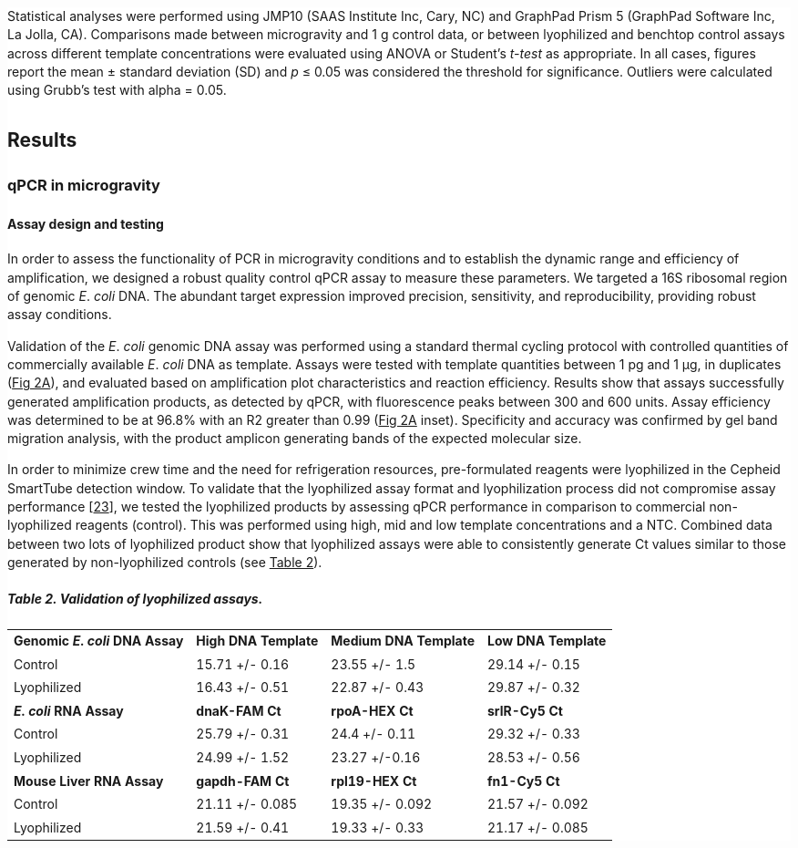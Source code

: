 Statistical analyses were performed using JMP10 (SAAS Institute Inc, Cary, NC) and GraphPad Prism 5 (GraphPad Software Inc, La Jolla, CA). Comparisons made between microgravity and 1 g control data, or between lyophilized and benchtop control assays across different template concentrations were evaluated using ANOVA or Student’s _t-test_ as appropriate. In all cases, figures report the mean ± standard deviation (SD) and _p_ ≤ 0.05 was considered the threshold for significance. Outliers were calculated using Grubb’s test with alpha = 0.05.

## Results

### qPCR in microgravity

#### Assay design and testing

In order to assess the functionality of PCR in microgravity conditions and to establish the dynamic range and efficiency of amplification, we designed a robust quality control qPCR assay to measure these parameters. We targeted a 16S ribosomal region of genomic _E_. _coli_ DNA. The abundant target expression improved precision, sensitivity, and reproducibility, providing robust assay conditions.

Validation of the _E_. _coli_ genomic DNA assay was performed using a standard thermal cycling protocol with controlled quantities of commercially available _E_. _coli_ DNA as template. Assays were tested with template quantities between 1 pg and 1 μg, in duplicates ([Fig 2A](#pone.0183480.g002)), and evaluated based on amplification plot characteristics and reaction efficiency. Results show that assays successfully generated amplification products, as detected by qPCR, with fluorescence peaks between 300 and 600 units. Assay efficiency was determined to be at 96.8% with an R2 greater than 0.99 ([Fig 2A](#pone.0183480.g002) inset). Specificity and accuracy was confirmed by gel band migration analysis, with the product amplicon generating bands of the expected molecular size.

In order to minimize crew time and the need for refrigeration resources, pre-formulated reagents were lyophilized in the Cepheid SmartTube detection window. To validate that the lyophilized assay format and lyophilization process did not compromise assay performance \[[23](#pone.0183480.ref023)\], we tested the lyophilized products by assessing qPCR performance in comparison to commercial non-lyophilized reagents (control). This was performed using high, mid and low template concentrations and a NTC. Combined data between two lots of lyophilized product show that lyophilized assays were able to consistently generate Ct values similar to those generated by non-lyophilized controls (see [Table 2](#pone.0183480.t002)).

##### Table 2. Validation of lyophilized assays.

<table><colgroup span="1"><col span="1"> <col span="1"> <col span="1"> <col span="1"></colgroup><tbody><tr><td rowspan="1" colspan="1"><strong>Genomic <em>E</em>. <em>coli</em> DNA Assay</strong></td><td rowspan="1" colspan="1"><strong>High DNA Template</strong></td><td rowspan="1" colspan="1"><strong>Medium DNA Template</strong></td><td rowspan="1" colspan="1"><strong>Low DNA Template</strong></td></tr><tr><td rowspan="1" colspan="1">Control</td><td rowspan="1" colspan="1">15.71 +/- 0.16</td><td rowspan="1" colspan="1">23.55 +/- 1.5</td><td rowspan="1" colspan="1">29.14 +/- 0.15</td></tr><tr><td rowspan="1" colspan="1">Lyophilized</td><td rowspan="1" colspan="1">16.43 +/- 0.51</td><td rowspan="1" colspan="1">22.87 +/- 0.43</td><td rowspan="1" colspan="1">29.87 +/- 0.32</td></tr><tr><td rowspan="1" colspan="1"><strong><em>E</em>. <em>coli</em> RNA Assay</strong></td><td rowspan="1" colspan="1"><strong>dnaK-FAM Ct</strong></td><td rowspan="1" colspan="1"><strong>rpoA-HEX Ct</strong></td><td rowspan="1" colspan="1"><strong>srlR-Cy5 Ct</strong></td></tr><tr><td rowspan="1" colspan="1">Control</td><td rowspan="1" colspan="1">25.79 +/- 0.31</td><td rowspan="1" colspan="1">24.4 +/- 0.11</td><td rowspan="1" colspan="1">29.32 +/- 0.33</td></tr><tr><td rowspan="1" colspan="1">Lyophilized</td><td rowspan="1" colspan="1">24.99 +/- 1.52</td><td rowspan="1" colspan="1">23.27 +/-0.16</td><td rowspan="1" colspan="1">28.53 +/- 0.56</td></tr><tr><td rowspan="1" colspan="1"><strong>Mouse Liver RNA Assay</strong></td><td rowspan="1" colspan="1"><strong>gapdh-FAM Ct</strong></td><td rowspan="1" colspan="1"><strong>rpl19-HEX Ct</strong></td><td rowspan="1" colspan="1"><strong>fn1-Cy5 Ct</strong></td></tr><tr><td rowspan="1" colspan="1">Control</td><td rowspan="1" colspan="1">21.11 +/- 0.085</td><td rowspan="1" colspan="1">19.35 +/- 0.092</td><td rowspan="1" colspan="1">21.57 +/- 0.092</td></tr><tr><td rowspan="1" colspan="1">Lyophilized</td><td rowspan="1" colspan="1">21.59 +/- 0.41</td><td rowspan="1" colspan="1">19.33 +/- 0.33</td><td rowspan="1" colspan="1">21.17 +/- 0.085</td></tr></tbody></table>
